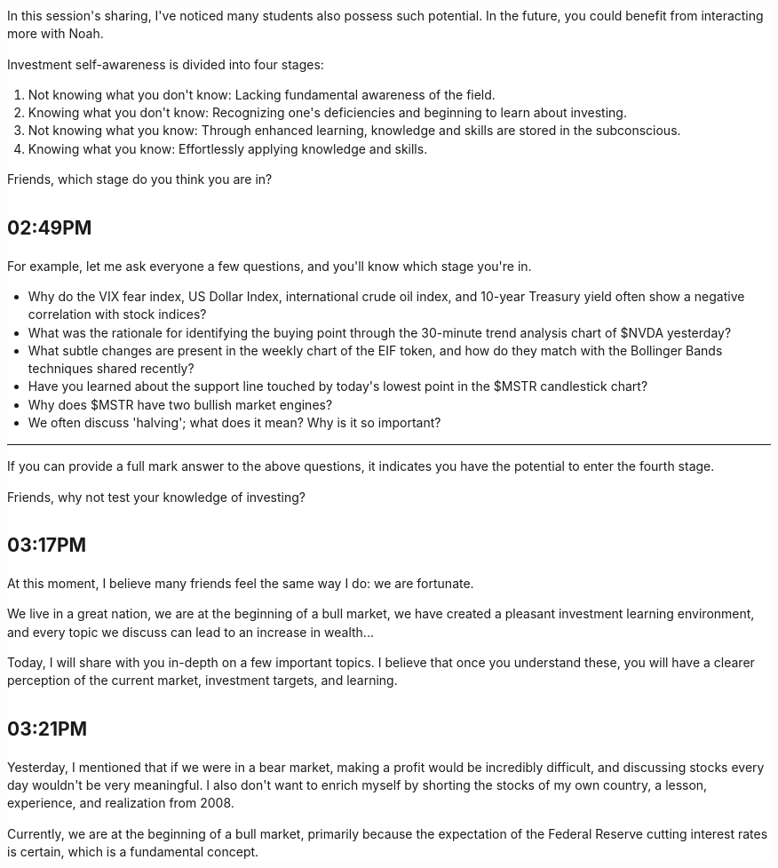 In this session's sharing, I've noticed many students also possess such potential. In the future, you could benefit from interacting more with Noah.

Investment self-awareness is divided into four stages:

1. Not knowing what you don't know: Lacking fundamental awareness of the field.
2. Knowing what you don't know: Recognizing one's deficiencies and beginning to learn about investing.
3. Not knowing what you know: Through enhanced learning, knowledge and skills are stored in the subconscious.
4. Knowing what you know: Effortlessly applying knowledge and skills.

Friends, which stage do you think you are in?

## 02:49PM

For example, let me ask everyone a few questions, and you'll know which stage you're in.

- Why do the VIX fear index, US Dollar Index, international crude oil index, and 10-year Treasury yield often show a negative correlation with stock indices?
- What was the rationale for identifying the buying point through the 30-minute trend analysis chart of $NVDA yesterday?
- What subtle changes are present in the weekly chart of the EIF token, and how do they match with the Bollinger Bands techniques shared recently?
- Have you learned about the support line touched by today's lowest point in the $MSTR candlestick chart?
- Why does $MSTR have two bullish market engines?
- We often discuss 'halving'; what does it mean? Why is it so important?

---

If you can provide a full mark answer to the above questions, it indicates you have the potential to enter the fourth stage.

Friends, why not test your knowledge of investing?

## 03:17PM

At this moment, I believe many friends feel the same way I do: we are fortunate.

We live in a great nation, we are at the beginning of a bull market, we have created a pleasant investment learning environment, and every topic we discuss can lead to an increase in wealth...

Today, I will share with you in-depth on a few important topics. I believe that once you understand these, you will have a clearer perception of the current market, investment targets, and learning.

## 03:21PM

Yesterday, I mentioned that if we were in a bear market, making a profit would be incredibly difficult, and discussing stocks every day wouldn't be very meaningful. I also don't want to enrich myself by shorting the stocks of my own country, a lesson, experience, and realization from 2008.

Currently, we are at the beginning of a bull market, primarily because the expectation of the Federal Reserve cutting interest rates is certain, which is a fundamental concept.
